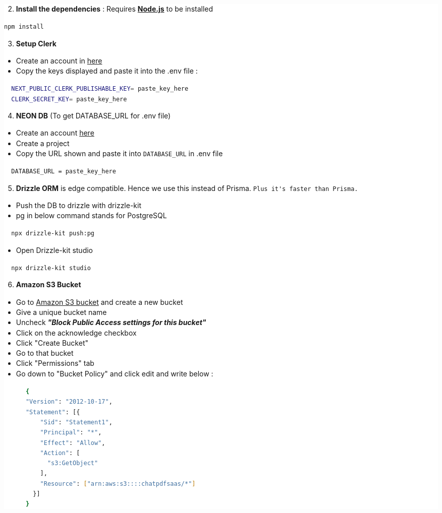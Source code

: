 2. **Install the dependencies** : Requires
   **[Node.js](https://nodejs.org/en/download/)** to be installed

```Bash
npm install
```

3.  **Setup Clerk**

- Create an account in [here](https://clerk.com/)
- Copy the keys displayed and paste it into the .env file :

```Bash
  NEXT_PUBLIC_CLERK_PUBLISHABLE_KEY= paste_key_here
  CLERK_SECRET_KEY= paste_key_here
```

4.  **NEON DB** (To get DATABASE_URL for .env file)

- Create an account [here](https://neon.tech/)
- Create a project
- Copy the URL shown and paste it into `DATABASE_URL` in .env file

```Bash
  DATABASE_URL = paste_key_here
```

5.  **Drizzle ORM** is edge compatible. Hence we use this instead of Prisma.
    `Plus it's faster than Prisma.`

- Push the DB to drizzle with drizzle-kit
- pg in below command stands for PostgreSQL

```Bash
  npx drizzle-kit push:pg
```

- Open Drizzle-kit studio

```Bash
  npx drizzle-kit studio
```

6. **Amazon S3 Bucket**

- Go to [Amazon S3 bucket](https://aws.amazon.com/s3/) and create a new bucket
- Give a unique bucket name
- Uncheck **_"Block Public Access settings for this bucket"_**
- Click on the acknowledge checkbox
- Click "Create Bucket"
- Go to that bucket
- Click "Permissions" tab
- Go down to "Bucket Policy" and click edit and write below :

```Bash
      {
      "Version": "2012-10-17",
      "Statement": [{
          "Sid": "Statement1",
          "Principal": "*",
          "Effect": "Allow",
          "Action": [
            "s3:GetObject"
          ],
          "Resource": ["arn:aws:s3::::chatpdfsaas/*"]
        }]
      }
```
